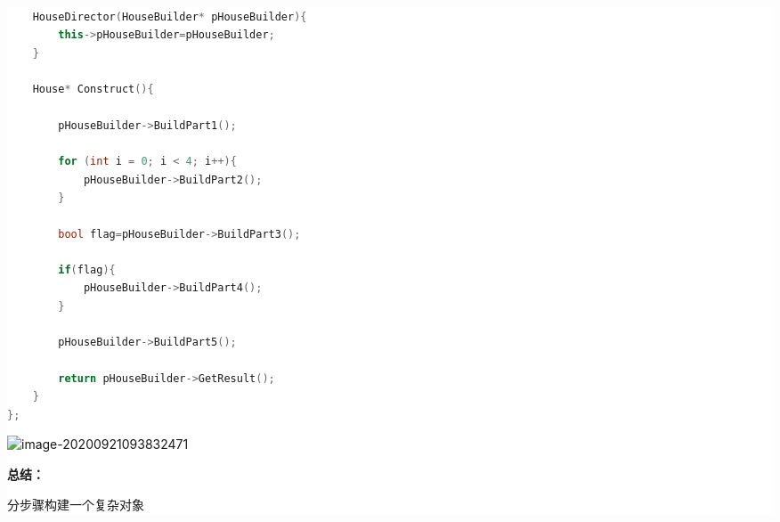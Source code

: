 ```cpp
    HouseDirector(HouseBuilder* pHouseBuilder){
        this->pHouseBuilder=pHouseBuilder;
    }
    
    House* Construct(){
        
        pHouseBuilder->BuildPart1();
        
        for (int i = 0; i < 4; i++){
            pHouseBuilder->BuildPart2();
        }
        
        bool flag=pHouseBuilder->BuildPart3();
        
        if(flag){
            pHouseBuilder->BuildPart4();
        }
        
        pHouseBuilder->BuildPart5();
        
        return pHouseBuilder->GetResult();
    }
};
```



![image-20200921093832471](C:\Users\MengSansui\AppData\Roaming\Typora\typora-user-images\image-20200921093832471.png)

**总结：**

分步骤构建一个复杂对象